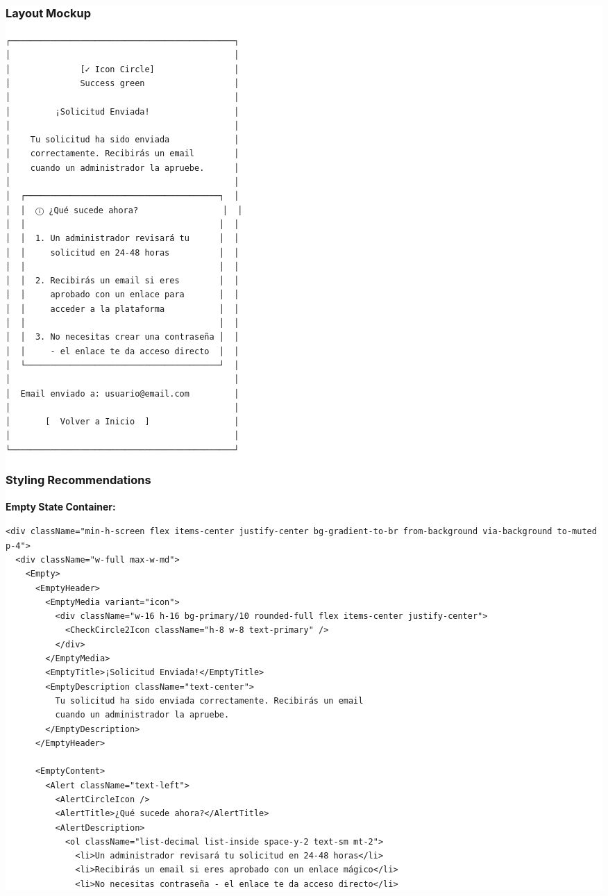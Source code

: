 ### Layout Mockup
```
┌─────────────────────────────────────────────┐
│                                             │
│              [✓ Icon Circle]                │
│              Success green                  │
│                                             │
│         ¡Solicitud Enviada!                 │
│                                             │
│    Tu solicitud ha sido enviada             │
│    correctamente. Recibirás un email        │
│    cuando un administrador la apruebe.      │
│                                             │
│  ┌───────────────────────────────────────┐  │
│  │  ⓘ ¿Qué sucede ahora?                 │  │
│  │                                       │  │
│  │  1. Un administrador revisará tu      │  │
│  │     solicitud en 24-48 horas          │  │
│  │                                       │  │
│  │  2. Recibirás un email si eres        │  │
│  │     aprobado con un enlace para       │  │
│  │     acceder a la plataforma           │  │
│  │                                       │  │
│  │  3. No necesitas crear una contraseña │  │
│  │     - el enlace te da acceso directo  │  │
│  └───────────────────────────────────────┘  │
│                                             │
│  Email enviado a: usuario@email.com         │
│                                             │
│       [  Volver a Inicio  ]                 │
│                                             │
└─────────────────────────────────────────────┘
```

### Styling Recommendations

**Empty State Container:**
```tsx
<div className="min-h-screen flex items-center justify-center bg-gradient-to-br from-background via-background to-muted p-4">
  <div className="w-full max-w-md">
    <Empty>
      <EmptyHeader>
        <EmptyMedia variant="icon">
          <div className="w-16 h-16 bg-primary/10 rounded-full flex items-center justify-center">
            <CheckCircle2Icon className="h-8 w-8 text-primary" />
          </div>
        </EmptyMedia>
        <EmptyTitle>¡Solicitud Enviada!</EmptyTitle>
        <EmptyDescription className="text-center">
          Tu solicitud ha sido enviada correctamente. Recibirás un email
          cuando un administrador la apruebe.
        </EmptyDescription>
      </EmptyHeader>

      <EmptyContent>
        <Alert className="text-left">
          <AlertCircleIcon />
          <AlertTitle>¿Qué sucede ahora?</AlertTitle>
          <AlertDescription>
            <ol className="list-decimal list-inside space-y-2 text-sm mt-2">
              <li>Un administrador revisará tu solicitud en 24-48 horas</li>
              <li>Recibirás un email si eres aprobado con un enlace mágico</li>
              <li>No necesitas contraseña - el enlace te da acceso directo</li>
```